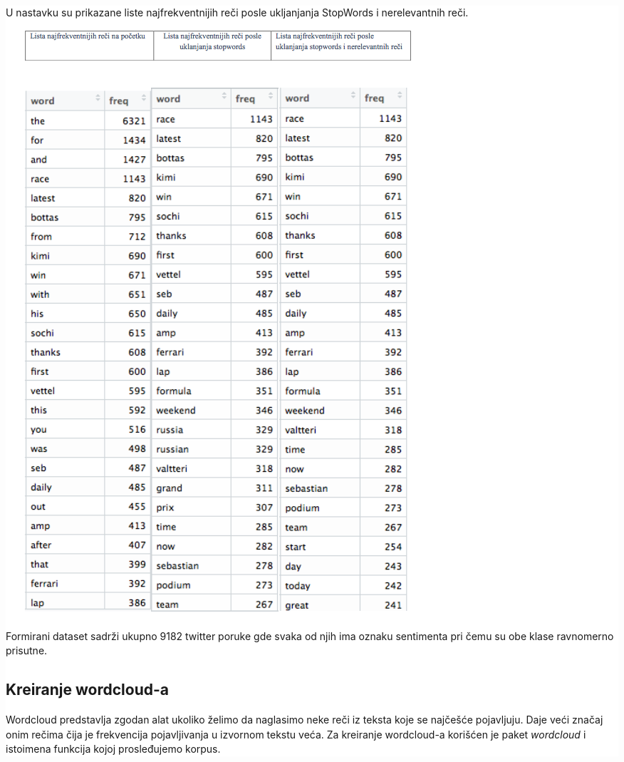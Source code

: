 U nastavku su prikazane liste najfrekventnijih reči posle ukljanjanja StopWords i nerelevantnih reči. 

![alt text](https://github.com/Jovana3/Twitter-Sentiment-Analysis/blob/master/img/freq.png)

Formirani dataset sadrži ukupno 9182 twitter poruke gde svaka od njih ima oznaku sentimenta pri čemu su obe klase ravnomerno prisutne.

## Kreiranje wordcloud-a
Wordcloud predstavlja zgodan alat ukoliko želimo da naglasimo neke reči iz teksta koje se najčešće pojavljuju. Daje veći značaj onim rečima čija je frekvencija pojavljivanja u izvornom tekstu veća. Za kreiranje wordcloud-a korišćen je paket *wordcloud* i istoimena funkcija kojoj prosleđujemo korpus. 
